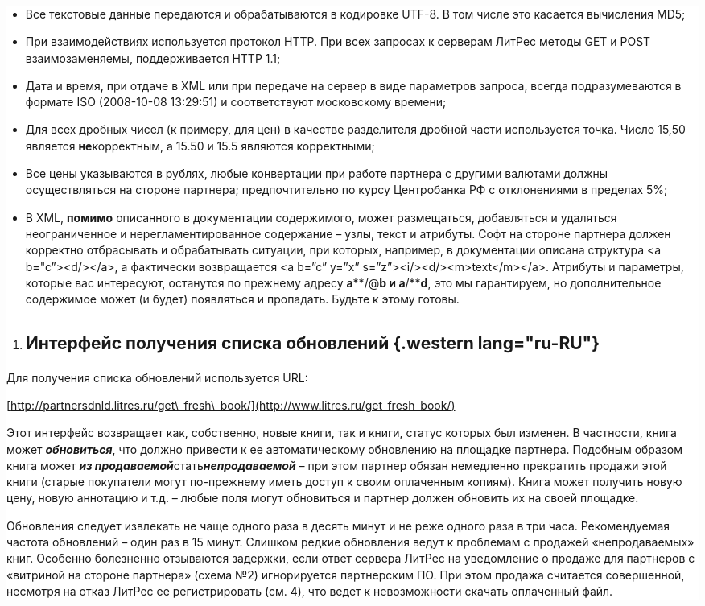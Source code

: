 -   Все текстовые данные передаются и обрабатываются в кодировке UTF-8.
    В том числе это касается вычисления MD5;

-   При взаимодействиях используется протокол HTTP. При всех запросах к
    серверам ЛитРес методы GET и POST взаимозаменяемы, поддерживается
    HTTP 1.1;

-   Дата и время, при отдаче в XML или при передаче на сервер в виде
    параметров запроса, всегда подразумеваются в формате ISO (2008-10-08
    13:29:51) и соответствуют московскому времени;

-   Для всех дробных чисел (к примеру, для цен) в качестве разделителя
    дробной части используется точка. Число 15,50 является
    **не**корректным, а 15.50 и 15.5 являются корректными;

-   Все цены указываются в рублях, любые конвертации при работе партнера
    с другими валютами должны осуществляться на стороне партнера;
    предпочтительно по курсу Центробанка РФ с отклонениями в пределах
    5%;

-   В XML, **помимо** описанного в документации содержимого, может
    размещаться, добавляться и удаляться неограниченное и
    нерегламентированное содержание – узлы, текст и атрибуты. Софт на
    стороне партнера должен корректно отбрасывать и обрабатывать
    ситуации, при которых, например, в документации описана структура
    \<a b="c”\>\<d/\>\</a\>, а фактически возвращается \<a b=”c” y=”x”
    s=”z”\>\<i/\>\<d/\>\<m\>text\</m\>\</a\>. Атрибуты и параметры,
    которые вас интересуют, останутся по прежнему адресу
    **a****/@****b** и **a****/****d**, это мы гарантируем, но
    дополнительное содержимое может (и будет) появляться и пропадать.
    Будьте к этому готовы.

1.  Интерфейс получения списка обновлений {.western lang="ru-RU"}
    -------------------------------------

Для получения списка обновлений используется URL:

[http://partnersdnld.litres.ru/get\_fresh\_book/](http://www.litres.ru/get_fresh_book/)

Этот интерфейс возвращает как, собственно, новые книги, так и книги,
статус которых был изменен. В частности, книга может ***обновиться***,
что должно привести к ее автоматическому обновлению на площадке
партнера. Подобным образом книга может ***из
продаваемой***стать***непродаваемой*** – при этом партнер обязан
немедленно прекратить продажи этой книги (старые покупатели могут
по-прежнему иметь доступ к своим оплаченным копиям). Книга может
получить новую цену, новую аннотацию и т.д. – любые поля могут
обновиться и партнер должен обновить их на своей площадке.

Обновления следует извлекать не чаще одного раза в десять минут и не
реже одного раза в три часа. Рекомендуемая частота обновлений – один раз
в 15 минут. Слишком редкие обновления ведут к проблемам с продажей
«непродаваемых» книг. Особенно болезненно отзываются задержки, если
ответ сервера ЛитРес на уведомление о продаже для партнеров с «витриной
на стороне партнера» (схема №2) игнорируется партнерским ПО. При этом
продажа считается совершенной, несмотря на отказ ЛитРес ее
регистрировать (см. 4), что ведет к невозможности скачать оплаченный
файл.
